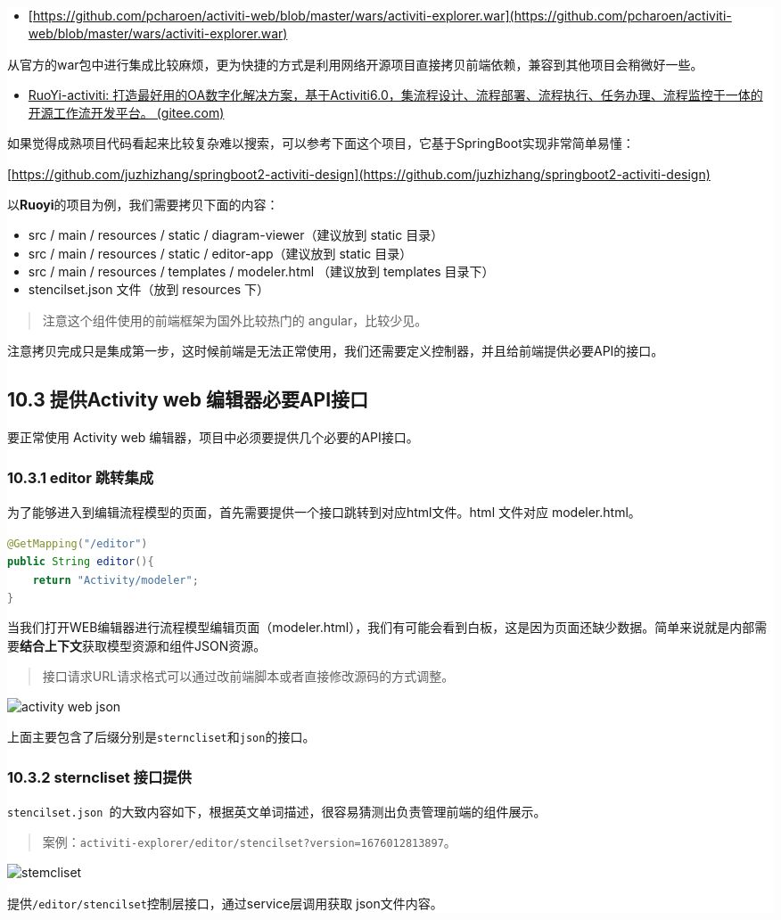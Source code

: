- [https://github.com/pcharoen/activiti-web/blob/master/wars/activiti-explorer.war](https://github.com/pcharoen/activiti-web/blob/master/wars/activiti-explorer.war)

从官方的war包中进行集成比较麻烦，更为快捷的方式是利用网络开源项目直接拷贝前端依赖，兼容到其他项目会稍微好一些。

- [RuoYi-activiti: 打造最好用的OA数字化解决方案，基于Activiti6.0，集流程设计、流程部署、流程执行、任务办理、流程监控于一体的开源工作流开发平台。 (gitee.com)](https://gitee.com/shenzhanwang/RuoYi-activiti)

如果觉得成熟项目代码看起来比较复杂难以搜索，可以参考下面这个项目，它基于SpringBoot实现非常简单易懂：

[https://github.com/juzhizhang/springboot2-activiti-design](https://github.com/juzhizhang/springboot2-activiti-design)

以**Ruoyi**的项目为例，我们需要拷贝下面的内容：

- src / main / resources / static / diagram-viewer（建议放到 static 目录）
- src / main / resources / static / editor-app（建议放到 static 目录）
- src / main / resources / templates / modeler.html （建议放到 templates 目录下）
- stencilset.json 文件（放到 resources 下）

> 注意这个组件使用的前端框架为国外比较热门的 angular，比较少见。

注意拷贝完成只是集成第一步，这时候前端是无法正常使用，我们还需要定义控制器，并且给前端提供必要API的接口。



## 10.3  提供Activity web 编辑器必要API接口

要正常使用 Activity web 编辑器，项目中必须要提供几个必要的API接口。

### 10.3.1 editor 跳转集成

为了能够进入到编辑流程模型的页面，首先需要提供一个接口跳转到对应html文件。html 文件对应 modeler.html。

```java
@GetMapping("/editor")  
public String editor(){  
    return "Activity/modeler";  
}
```

当我们打开WEB编辑器进行流程模型编辑页面（modeler.html），我们有可能会看到白板，这是因为页面还缺少数据。简单来说就是内部需要**结合上下文**获取模型资源和组件JSON资源。

> 接口请求URL请求格式可以通过改前端脚本或者直接修改源码的方式调整。

![activity web json](https://adong-picture.oss-cn-shenzhen.aliyuncs.com/adong/20230210150746.png)

上面主要包含了后缀分别是`sterncliset`和`json`的接口。

### 10.3.2 sterncliset 接口提供

`stencilset.json `的大致内容如下，根据英文单词描述，很容易猜测出负责管理前端的组件展示。

> 案例：`activiti-explorer/editor/stencilset?version=1676012813897`。

![stemcliset](https://adong-picture.oss-cn-shenzhen.aliyuncs.com/adong/20230423153805.png)

提供`/editor/stencilset`控制层接口，通过service层调用获取 json文件内容。
